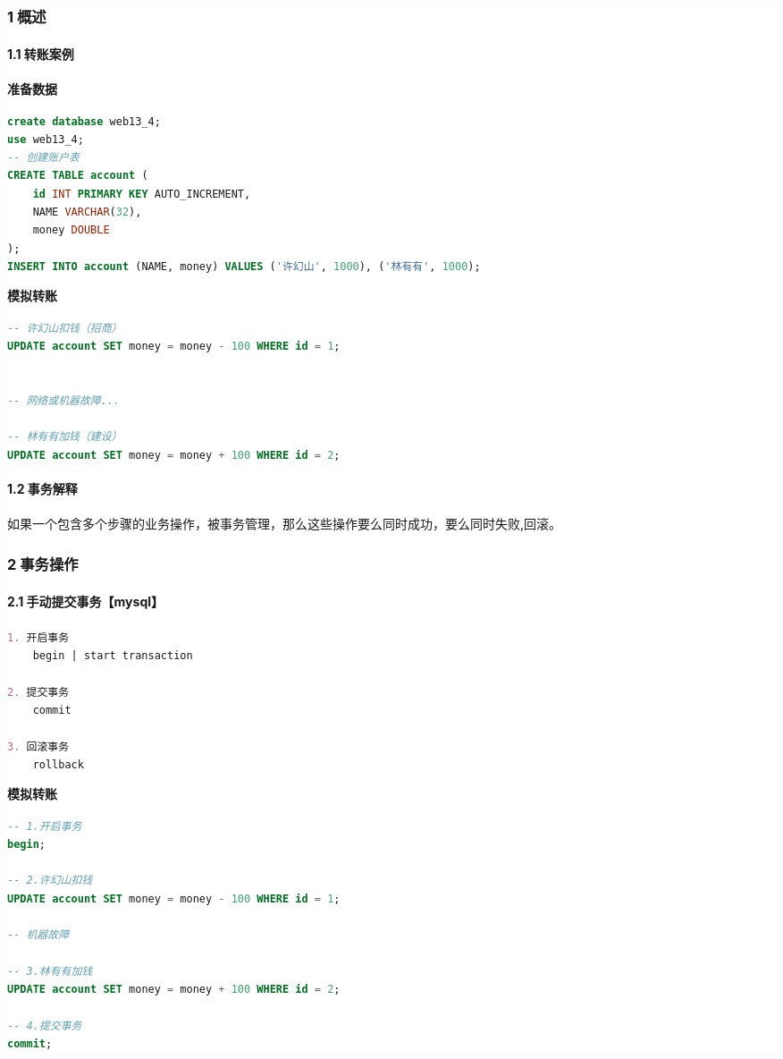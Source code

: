 ### 1 概述

#### 1.1 转账案例

**准备数据**

```sql
create database web13_4;
use web13_4;
-- 创建账户表
CREATE TABLE account (
	id INT PRIMARY KEY AUTO_INCREMENT,
	NAME VARCHAR(32),
	money DOUBLE 
);
INSERT INTO account (NAME, money) VALUES ('许幻山', 1000), ('林有有', 1000);
```

**模拟转账**

```sql
-- 许幻山扣钱（招商）
UPDATE account SET money = money - 100 WHERE id = 1;


-- 网络或机器故障...

-- 林有有加钱（建设）
UPDATE account SET money = money + 100 WHERE id = 2;
```



#### 1.2 事务解释

如果一个包含多个步骤的业务操作，被事务管理，那么这些操作要么同时成功，要么同时失败,回滚。

### 2 事务操作

#### 2.1 手动提交事务【mysql】

```markdown
1. 开启事务
	begin | start transaction

2. 提交事务
	commit

3. 回滚事务
	rollback
```

 

**模拟转账**

```sql
-- 1.开启事务
begin;

-- 2.许幻山扣钱
UPDATE account SET money = money - 100 WHERE id = 1;

-- 机器故障

-- 3.林有有加钱
UPDATE account SET money = money + 100 WHERE id = 2;

-- 4.提交事务
commit;
```